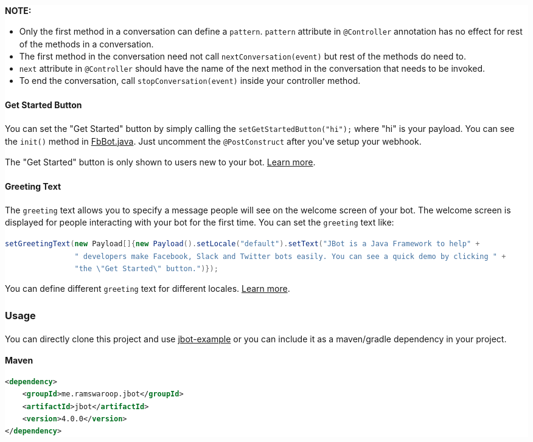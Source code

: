 **NOTE:**
* Only the first method in a conversation can define a `pattern`. `pattern` attribute in `@Controller` annotation has no
effect for rest of the methods in a conversation.
* The first method in the conversation need not call `nextConversation(event)` but rest of the methods do need to.
* `next` attribute in `@Controller` should have the name of the next method in the conversation that needs to be invoked.
* To end the conversation, call `stopConversation(event)` inside your controller method.

#### Get Started Button

You can set the "Get Started" button by simply calling the `setGetStartedButton("hi");` where "hi" is your payload. You
can see the `init()` method in [FbBot.java](../../jbot-example/src/main/java/example/jbot/facebook/FbBot.java). Just 
uncomment the `@PostConstruct` after you've setup your webhook.

The "Get Started" button is only shown to users new to your bot. 
[Learn more](https://developers.facebook.com/docs/messenger-platform/reference/messenger-profile-api/get-started-button).

#### Greeting Text

The `greeting` text allows you to specify a message people will see on the welcome screen of your bot. The welcome
screen is displayed for people interacting with your bot for the first time. You can set the `greeting` text like:
```java
setGreetingText(new Payload[]{new Payload().setLocale("default").setText("JBot is a Java Framework to help" +
                " developers make Facebook, Slack and Twitter bots easily. You can see a quick demo by clicking " +
                "the \"Get Started\" button.")});
```
You can define different `greeting` text for different locales. 
[Learn more](https://developers.facebook.com/docs/messenger-platform/reference/messenger-profile-api/greeting).

### Usage

You can directly clone this project and use [jbot-example](../../jbot-example) or you can include it as a maven/gradle 
dependency in your project.

**Maven**

```xml
<dependency>
    <groupId>me.ramswaroop.jbot</groupId>
    <artifactId>jbot</artifactId>
    <version>4.0.0</version>
</dependency>
```

